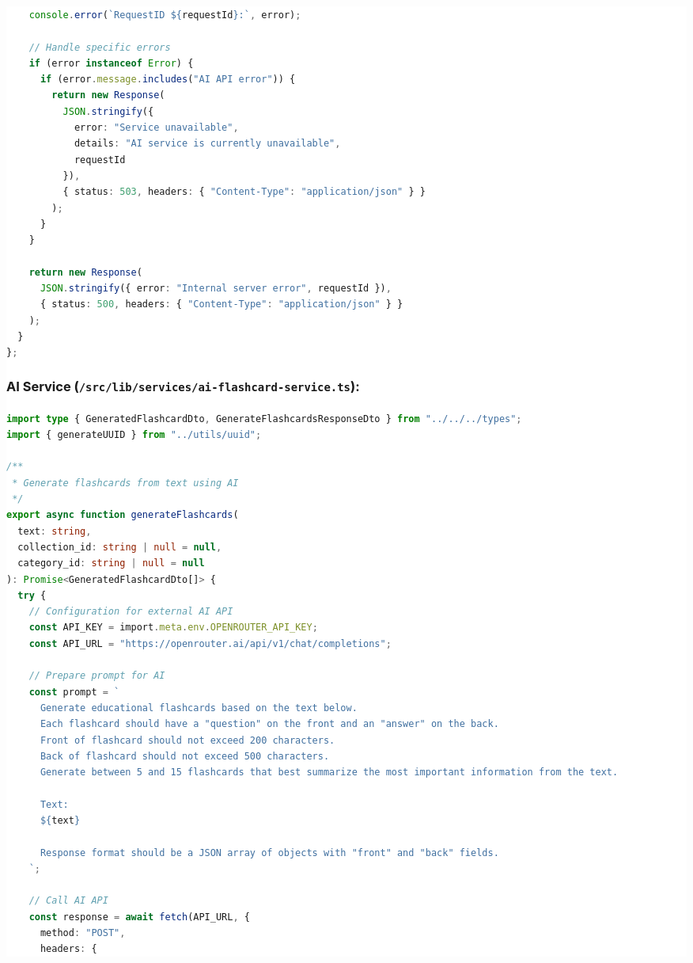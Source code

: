 ```typescript
    console.error(`RequestID ${requestId}:`, error);
    
    // Handle specific errors
    if (error instanceof Error) {
      if (error.message.includes("AI API error")) {
        return new Response(
          JSON.stringify({ 
            error: "Service unavailable", 
            details: "AI service is currently unavailable", 
            requestId 
          }),
          { status: 503, headers: { "Content-Type": "application/json" } }
        );
      }
    }
    
    return new Response(
      JSON.stringify({ error: "Internal server error", requestId }),
      { status: 500, headers: { "Content-Type": "application/json" } }
    );
  }
};
```

### AI Service (`/src/lib/services/ai-flashcard-service.ts`):

```typescript
import type { GeneratedFlashcardDto, GenerateFlashcardsResponseDto } from "../../../types";
import { generateUUID } from "../utils/uuid";

/**
 * Generate flashcards from text using AI
 */
export async function generateFlashcards(
  text: string,
  collection_id: string | null = null,
  category_id: string | null = null
): Promise<GeneratedFlashcardDto[]> {
  try {
    // Configuration for external AI API
    const API_KEY = import.meta.env.OPENROUTER_API_KEY;
    const API_URL = "https://openrouter.ai/api/v1/chat/completions";
    
    // Prepare prompt for AI
    const prompt = `
      Generate educational flashcards based on the text below.
      Each flashcard should have a "question" on the front and an "answer" on the back.
      Front of flashcard should not exceed 200 characters.
      Back of flashcard should not exceed 500 characters.
      Generate between 5 and 15 flashcards that best summarize the most important information from the text.
      
      Text:
      ${text}
      
      Response format should be a JSON array of objects with "front" and "back" fields.
    `;
    
    // Call AI API
    const response = await fetch(API_URL, {
      method: "POST",
      headers: {
```